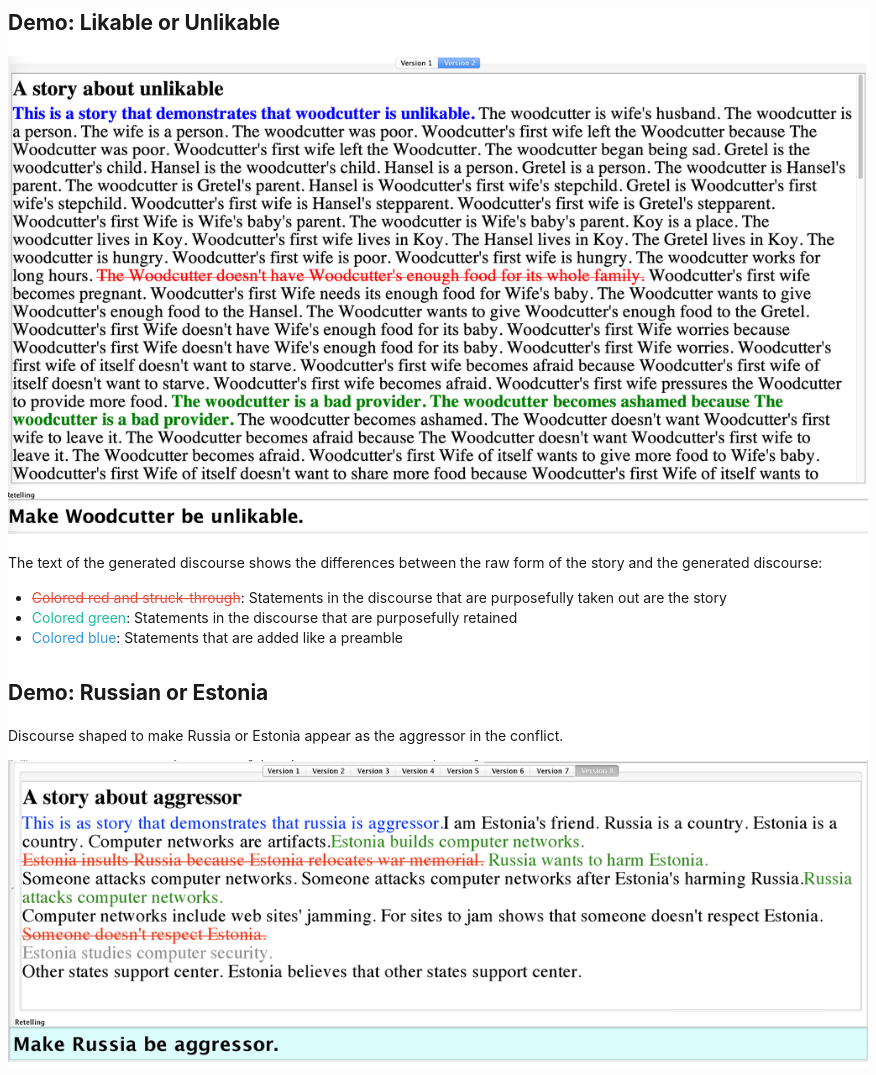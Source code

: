 ## Demo: Likable or Unlikable

![storytelling-unlike](imgs/storytelling-unlike.png)

The text of the generated discourse shows the differences between the raw form of the story and the generated discourse:

* <font color="#e74c3c" style="text-decoration: line-through;">Colored red and struck-through</font>: Statements in the discourse that are purposefully taken out are the story
* <font color="#1abc9c">Colored green</font>: Statements in the discourse that are purposefully retained
* <font color="#3498db">Colored blue</font>: Statements that are added like a preamble

## Demo: Russian or Estonia

Discourse shaped to make Russia or Estonia appear as the aggressor in the conflict.

![storyteller-Russia](imgs/storyteller-Russia.png)
